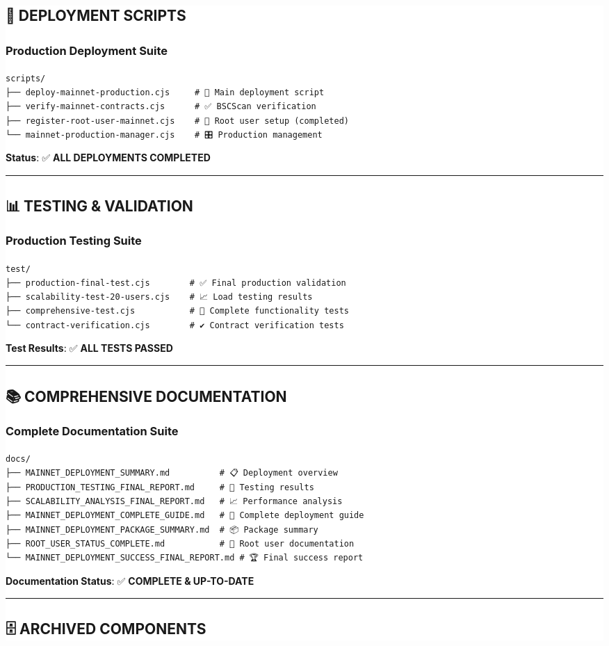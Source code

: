 
## 📜 **DEPLOYMENT SCRIPTS**

### Production Deployment Suite
```
scripts/
├── deploy-mainnet-production.cjs     # 🚀 Main deployment script
├── verify-mainnet-contracts.cjs      # ✅ BSCScan verification
├── register-root-user-mainnet.cjs    # 👤 Root user setup (completed)
└── mainnet-production-manager.cjs    # 🎛️ Production management
```

**Status**: ✅ **ALL DEPLOYMENTS COMPLETED**

---

## 📊 **TESTING & VALIDATION**

### Production Testing Suite
```
test/
├── production-final-test.cjs        # ✅ Final production validation
├── scalability-test-20-users.cjs    # 📈 Load testing results
├── comprehensive-test.cjs           # 🧪 Complete functionality tests
└── contract-verification.cjs        # ✔️ Contract verification tests
```

**Test Results**: ✅ **ALL TESTS PASSED**

---

## 📚 **COMPREHENSIVE DOCUMENTATION**

### Complete Documentation Suite
```
docs/
├── MAINNET_DEPLOYMENT_SUMMARY.md          # 📋 Deployment overview
├── PRODUCTION_TESTING_FINAL_REPORT.md     # 🧪 Testing results
├── SCALABILITY_ANALYSIS_FINAL_REPORT.md   # 📈 Performance analysis
├── MAINNET_DEPLOYMENT_COMPLETE_GUIDE.md   # 📖 Complete deployment guide
├── MAINNET_DEPLOYMENT_PACKAGE_SUMMARY.md  # 📦 Package summary
├── ROOT_USER_STATUS_COMPLETE.md           # 👤 Root user documentation
└── MAINNET_DEPLOYMENT_SUCCESS_FINAL_REPORT.md # 🏆 Final success report
```

**Documentation Status**: ✅ **COMPLETE & UP-TO-DATE**

---

## 🗄️ **ARCHIVED COMPONENTS**
